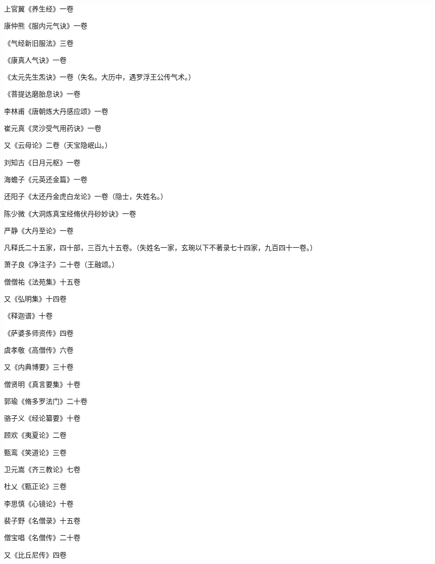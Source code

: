 上官翼《养生经》一卷

康仲熊《服内元气诀》一卷

《气经新旧服法》三卷

《康真人气诀》一卷

《太元先生炁诀》一卷（失名。大历中，遇罗浮王公传气术。）

《菩提达磨胎息诀》一卷

李林甫《唐朝炼大丹感应颂》一卷

崔元真《灵沙受气用药诀》一卷

又《云母论》二卷（天宝隐岷山。）

刘知古《日月元枢》一卷

海蟾子《元英还金篇》一卷

还阳子《太还丹金虎白龙论》一卷（隐士，失姓名。）

陈少微《大洞炼真宝经脩伏丹砂妙诀》一卷

严静《大丹至论》一卷

凡释氏二十五家，四十部，三百九十五卷。（失姓名一家，玄琬以下不著录七十四家，九百四十一卷。）

萧子良《净注子》二十卷（王融颂。）

僧僧祐《法苑集》十五卷

又《弘明集》十四卷

《释迦谱》十卷

《萨婆多师资传》四卷

虞孝敬《高僧传》六卷

又《内典博要》三十卷

僧贤明《真言要集》十卷

郭瑜《脩多罗法门》二十卷

骆子义《经论纂要》十卷

顾欢《夷夏论》二卷

甄鸾《笑道论》三卷

卫元嵩《齐三教论》七卷

杜乂《甄正论》三卷

李思慎《心镜论》十卷

裴子野《名僧录》十五卷

僧宝唱《名僧传》二十卷

又《比丘尼传》四卷
